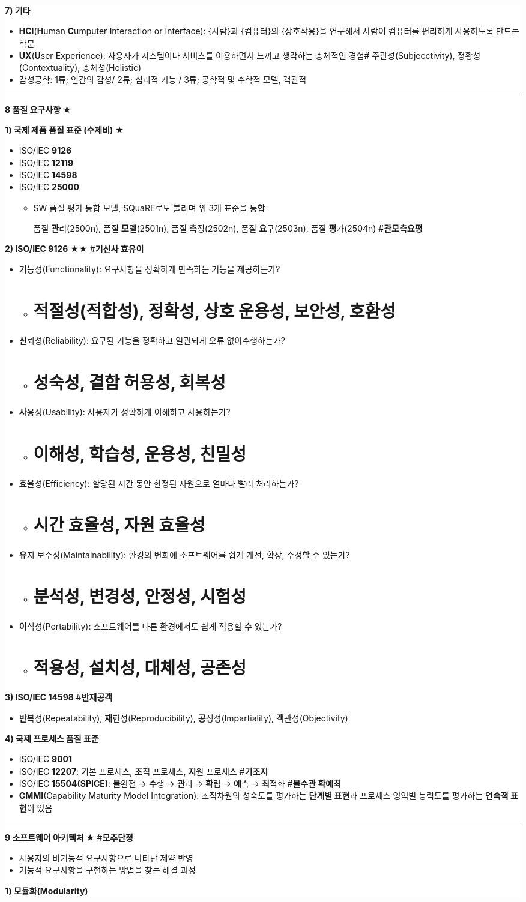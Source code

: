 **7) 기타**

- **HCI**(**H**uman **C**umputer **I**nteraction or Interface): {사람}과 {컴퓨터}의 {상호작용}을 연구해서 사람이 컴퓨터를 편리하게 사용하도록 만드는 학문
- **UX**(**U**ser **E**xperience): 사용자가 시스템이나 서비스를 이용하면서 느끼고 생각하는 총체적인  경험# 주관성(Subjecctivity), 정황성(Contextuality), 총체성(Holistic)
- 감성공학: 1류;  인간의 감성/ 2류; 심리적 기능 / 3류; 공학적 및 수학적 모델, 객관적

---

**8 품질 요구사항 ★**

**1) 국제 제품 품질 표준 (수제비) ★**

- ISO/IEC **9126**
- ISO/IEC **12119**
- ISO/IEC **14598**
- ISO/IEC **25000**
    - SW 품질 평가 통합 모델, SQuaRE로도 불리며 위 3개 표준을 통합
        
        품질 **관**리(2500n), 품질 **모**델(2501n), 품질 **측**정(2502n), 품질 **요**구(2503n), 품질 **평**가(2504n) #**관모측요평**
        

**2) ISO/IEC 9126 ★★**  #**기신사 효유이**

- **기**능성(Functionality): 요구사항을 정확하게 만족하는 기능을 제공하는가?
    - # 적절성(적합성), 정확성, 상호 운용성, 보안성, 호환성
- **신**뢰성(Reliability): 요구된 기능을 정확하고 일관되게  오류 없이수행하는가?
    - # 성숙성, 결함 허용성, 회복성
- **사**용성(Usability): 사용자가 정확하게 이해하고 사용하는가?
    - # 이해성, 학습성, 운용성, 친밀성
- **효**율성(Efficiency): 할당된 시간 동안 한정된 자원으로 얼마나 빨리 처리하는가?
    - # 시간 효율성, 자원 효율성
- **유**지 보수성(Maintainability): 환경의 변화에 소프트웨어를 쉽게 개선, 확장, 수정할 수 있는가?
    - # 분석성, 변경성, 안정성, 시험성
- **이**식성(Portability): 소프트웨어를 다른 환경에서도 쉽게 적용할 수 있는가?
    - # 적용성, 설치성, 대체성, 공존성

**3) ISO/IEC 14598**  #**반재공객**

- **반**복성(Repeatability), **재**현성(Reproducibility), **공**정성(Impartiality), **객**관성(Objectivity)

**4) 국제 프로세스 품질 표준**

- ISO/IEC **9001**
- ISO/IEC **12207**: **기**본 프로세스, **조**직 프로세스, **지**원 프로세스 #**기조지**
- ISO/IEC **15504(SPICE)**: **불**완전 → **수**행 → **관**리 → **확**립 → **예**측 → **최**적화 #**불수관 확예최**
- **CMMI**(Capability Maturity Model Integration): 조직차원의 성숙도를 평가하는 **단계별 표현**과 프로세스 영역별 능력도를 평가하는 **연속적 표현**이 있음

---

**9 소프트웨어 아키텍처 ★** #**모추단정**

- 사용자의 비기능적 요구사항으로 나타난 제약 반영
- 기능적 요구사항을 구현하는 방법을 찾는 해결 과정

**1) 모듈화(Modularity)**
